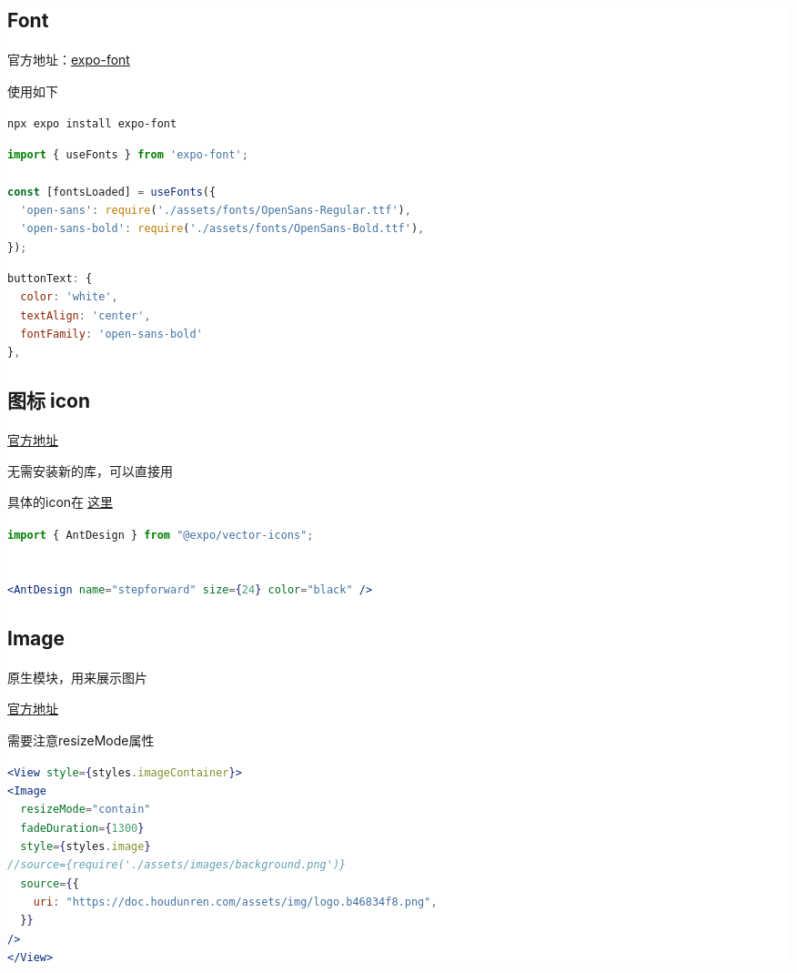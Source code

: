 

## Font

官方地址：[expo-font](https://docs.expo.dev/versions/latest/sdk/font/)

使用如下

```
npx expo install expo-font
```

```js
import { useFonts } from 'expo-font';

const [fontsLoaded] = useFonts({
  'open-sans': require('./assets/fonts/OpenSans-Regular.ttf'),
  'open-sans-bold': require('./assets/fonts/OpenSans-Bold.ttf'),
});
```

```js
buttonText: {
  color: 'white',
  textAlign: 'center',
  fontFamily: 'open-sans-bold'
},
```



## 图标 icon

[官方地址](https://docs.expo.dev/guides/icons/#expovector-icons)

无需安装新的库，可以直接用

具体的icon在 [这里](https://icons.expo.fyi/)

```jsx
import { AntDesign } from "@expo/vector-icons";


<AntDesign name="stepforward" size={24} color="black" />

```



## Image

原生模块，用来展示图片

[官方地址](https://reactnative.cn/docs/next/image#testid)

需要注意resizeMode属性

```jsx
<View style={styles.imageContainer}>
<Image
  resizeMode="contain"
  fadeDuration={1300}
  style={styles.image}
//source={require('./assets/images/background.png')}
  source={{
    uri: "https://doc.houdunren.com/assets/img/logo.b46834f8.png",
  }}
/>
</View>
```
